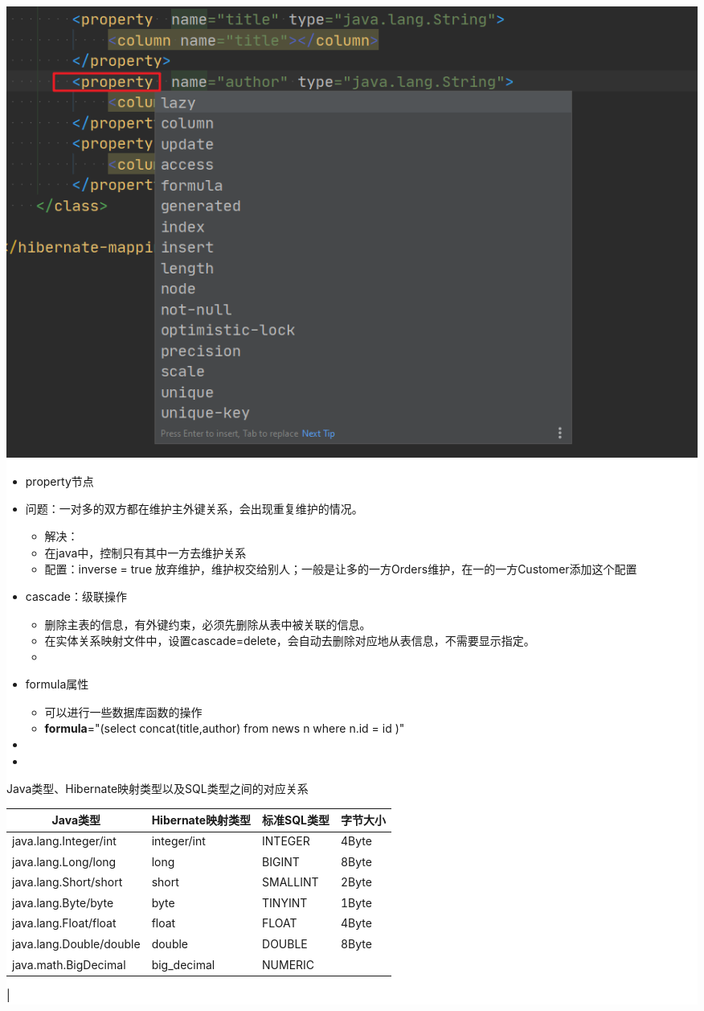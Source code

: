 ![image.png](_assets/Hibernate配置文件/1628501610041-3e75aa2b-6e49-4c43-89e7-7ddef9eef0c2.png)

- property节点
- 问题：一对多的双方都在维护主外键关系，会出现重复维护的情况。
   - 解决：
   - 在java中，控制只有其中一方去维护关系
   - 配置：inverse = true 放弃维护，维护权交给别人；一般是让多的一方Orders维护，在一的一方Customer添加这个配置
- cascade：级联操作
   - 删除主表的信息，有外键约束，必须先删除从表中被关联的信息。
   - 在实体关系映射文件中，设置cascade=delete，会自动去删除对应地从表信息，不需要显示指定。
   - 

- formula属性
   - 可以进行一些数据库函数的操作
   - **formula**="(select concat(title,author) from news n where n.id = id )"
- 

- 


Java类型、Hibernate映射类型以及SQL类型之间的对应关系

| **Java类型** | **Hibernate映射类型** | **标准SQL类型** | **字节大小** |
| --- | --- | --- | --- |
| java.lang.Integer/int | integer/int | INTEGER | 4Byte |
| java.lang.Long/long | long | BIGINT | 8Byte |
| java.lang.Short/short | short | SMALLINT | 2Byte |
| java.lang.Byte/byte | byte | TINYINT | 1Byte |
| java.lang.Float/float | float | FLOAT | 4Byte |
| java.lang.Double/double | double | DOUBLE | 8Byte |
| java.math.BigDecimal | big_decimal | NUMERIC | 
 |